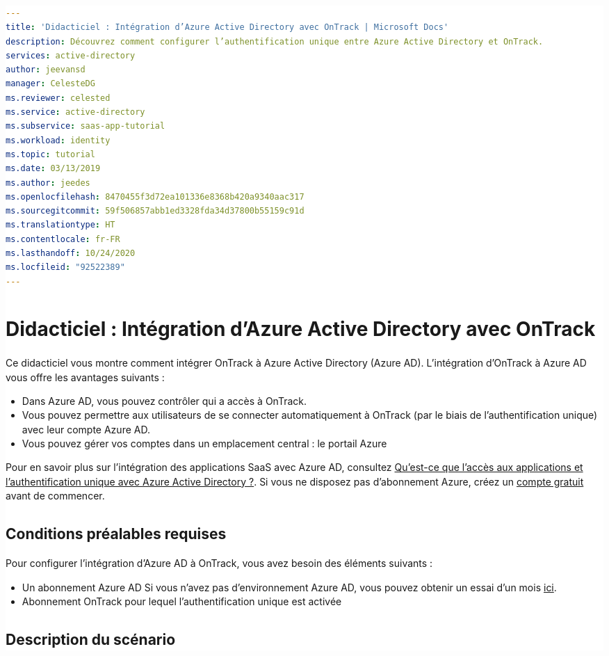 ```yaml
---
title: 'Didacticiel : Intégration d’Azure Active Directory avec OnTrack | Microsoft Docs'
description: Découvrez comment configurer l’authentification unique entre Azure Active Directory et OnTrack.
services: active-directory
author: jeevansd
manager: CelesteDG
ms.reviewer: celested
ms.service: active-directory
ms.subservice: saas-app-tutorial
ms.workload: identity
ms.topic: tutorial
ms.date: 03/13/2019
ms.author: jeedes
ms.openlocfilehash: 8470455f3d72ea101336e8368b420a9340aac317
ms.sourcegitcommit: 59f506857abb1ed3328fda34d37800b55159c91d
ms.translationtype: HT
ms.contentlocale: fr-FR
ms.lasthandoff: 10/24/2020
ms.locfileid: "92522389"
---
```

# <a name="tutorial-azure-active-directory-integration-with-ontrack"></a>Didacticiel : Intégration d’Azure Active Directory avec OnTrack

Ce didacticiel vous montre comment intégrer OnTrack à Azure Active Directory (Azure AD).
L’intégration d’OnTrack à Azure AD vous offre les avantages suivants :

* Dans Azure AD, vous pouvez contrôler qui a accès à OnTrack.
* Vous pouvez permettre aux utilisateurs de se connecter automatiquement à OnTrack (par le biais de l’authentification unique) avec leur compte Azure AD.
* Vous pouvez gérer vos comptes dans un emplacement central : le portail Azure

Pour en savoir plus sur l’intégration des applications SaaS avec Azure AD, consultez [Qu’est-ce que l’accès aux applications et l’authentification unique avec Azure Active Directory ?](../manage-apps/what-is-single-sign-on.md).
Si vous ne disposez pas d’abonnement Azure, créez un [compte gratuit](https://azure.microsoft.com/free/) avant de commencer.

## <a name="prerequisites"></a>Conditions préalables requises

Pour configurer l’intégration d’Azure AD à OnTrack, vous avez besoin des éléments suivants :

* Un abonnement Azure AD Si vous n’avez pas d’environnement Azure AD, vous pouvez obtenir un essai d’un mois [ici](https://azure.microsoft.com/pricing/free-trial/).
* Abonnement OnTrack pour lequel l’authentification unique est activée

## <a name="scenario-description"></a>Description du scénario
